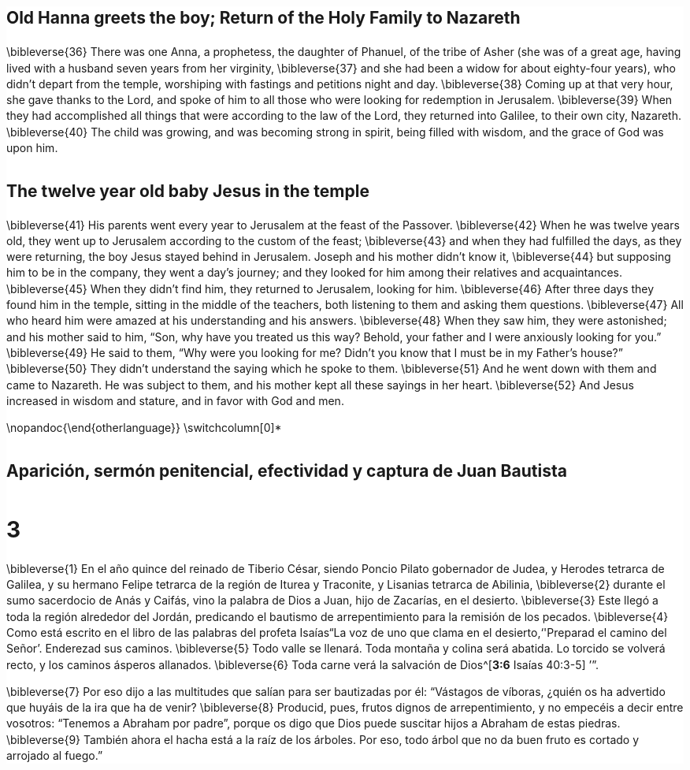 ## Old Hanna greets the boy; Return of the Holy Family to Nazareth
\bibleverse{36} There was one Anna, a prophetess, the daughter of Phanuel, of the tribe of Asher (she was of a great age, having lived with a husband seven years from her virginity, \bibleverse{37} and she had been a widow for about eighty-four years), who didn’t depart from the temple, worshiping with fastings and petitions night and day. \bibleverse{38} Coming up at that very hour, she gave thanks to the Lord, and spoke of him to all those who were looking for redemption in Jerusalem. \bibleverse{39} When they had accomplished all things that were according to the law of the Lord, they returned into Galilee, to their own city, Nazareth. \bibleverse{40} The child was growing, and was becoming strong in spirit, being filled with wisdom, and the grace of God was upon him.

## The twelve year old baby Jesus in the temple
\bibleverse{41} His parents went every year to Jerusalem at the feast of the Passover. \bibleverse{42} When he was twelve years old, they went up to Jerusalem according to the custom of the feast; \bibleverse{43} and when they had fulfilled the days, as they were returning, the boy Jesus stayed behind in Jerusalem. Joseph and his mother didn’t know it, \bibleverse{44} but supposing him to be in the company, they went a day’s journey; and they looked for him among their relatives and acquaintances. \bibleverse{45} When they didn’t find him, they returned to Jerusalem, looking for him. \bibleverse{46} After three days they found him in the temple, sitting in the middle of the teachers, both listening to them and asking them questions. \bibleverse{47} All who heard him were amazed at his understanding and his answers. \bibleverse{48} When they saw him, they were astonished; and his mother said to him, “Son, why have you treated us this way? Behold, your father and I were anxiously looking for you.” \bibleverse{49} He said to them, “Why were you looking for me? Didn’t you know that I must be in my Father’s house?” \bibleverse{50} They didn’t understand the saying which he spoke to them. \bibleverse{51} And he went down with them and came to Nazareth. He was subject to them, and his mother kept all these sayings in her heart. \bibleverse{52} And Jesus increased in wisdom and stature, and in favor with God and men. 

\nopandoc{\end{otherlanguage}}
\switchcolumn[0]*

## Aparición, sermón penitencial, efectividad y captura de Juan Bautista
# 3
\bibleverse{1} En el año quince del reinado de Tiberio César, siendo Poncio Pilato gobernador de Judea, y Herodes tetrarca de Galilea, y su hermano Felipe tetrarca de la región de Iturea y Traconite, y Lisanias tetrarca de Abilinia, \bibleverse{2} durante el sumo sacerdocio de Anás y Caifás, vino la palabra de Dios a Juan, hijo de Zacarías, en el desierto. \bibleverse{3} Este llegó a toda la región alrededor del Jordán, predicando el bautismo de arrepentimiento para la remisión de los pecados. \bibleverse{4} Como está escrito en el libro de las palabras del profeta Isaías“La voz de uno que clama en el desierto,‘'Preparad el camino del Señor’. Enderezad sus caminos. \bibleverse{5} Todo valle se llenará. Toda montaña y colina será abatida. Lo torcido se volverá recto, y los caminos ásperos allanados. \bibleverse{6} Toda carne verá la salvación de Dios^[**3:6** Isaías 40:3-5] ’”.

\bibleverse{7} Por eso dijo a las multitudes que salían para ser bautizadas por él: “Vástagos de víboras, ¿quién os ha advertido que huyáis de la ira que ha de venir? \bibleverse{8} Producid, pues, frutos dignos de arrepentimiento, y no empecéis a decir entre vosotros: “Tenemos a Abraham por padre”, porque os digo que Dios puede suscitar hijos a Abraham de estas piedras. \bibleverse{9} También ahora el hacha está a la raíz de los árboles. Por eso, todo árbol que no da buen fruto es cortado y arrojado al fuego.”
